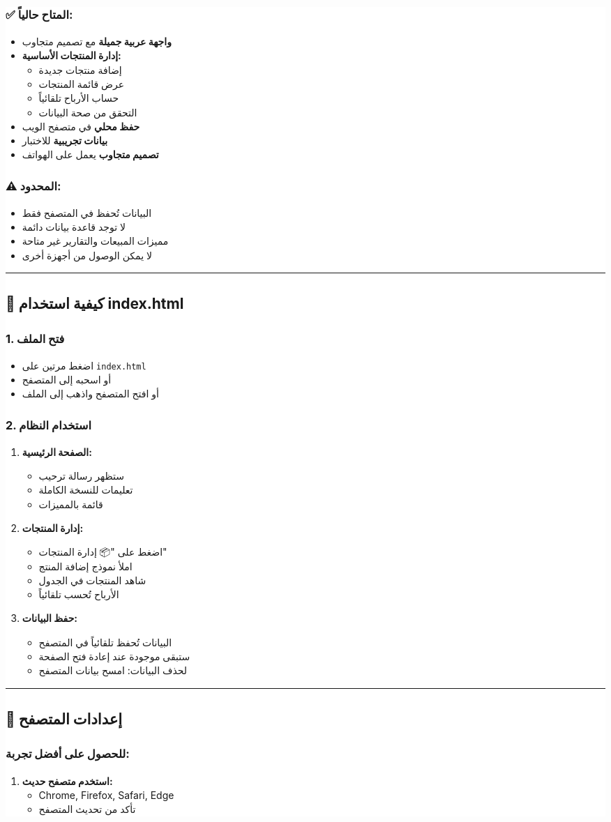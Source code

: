 ### ✅ **المتاح حالياً:**
- **واجهة عربية جميلة** مع تصميم متجاوب
- **إدارة المنتجات الأساسية:**
  - إضافة منتجات جديدة
  - عرض قائمة المنتجات
  - حساب الأرباح تلقائياً
  - التحقق من صحة البيانات
- **حفظ محلي** في متصفح الويب
- **بيانات تجريبية** للاختبار
- **تصميم متجاوب** يعمل على الهواتف

### ⚠️ **المحدود:**
- البيانات تُحفظ في المتصفح فقط
- لا توجد قاعدة بيانات دائمة
- مميزات المبيعات والتقارير غير متاحة
- لا يمكن الوصول من أجهزة أخرى

---

## 🎯 **كيفية استخدام index.html**

### **1. فتح الملف**
- اضغط مرتين على `index.html`
- أو اسحبه إلى المتصفح
- أو افتح المتصفح واذهب إلى الملف

### **2. استخدام النظام**
1. **الصفحة الرئيسية:**
   - ستظهر رسالة ترحيب
   - تعليمات للنسخة الكاملة
   - قائمة بالمميزات

2. **إدارة المنتجات:**
   - اضغط على "📦 إدارة المنتجات"
   - املأ نموذج إضافة المنتج
   - شاهد المنتجات في الجدول
   - الأرباح تُحسب تلقائياً

3. **حفظ البيانات:**
   - البيانات تُحفظ تلقائياً في المتصفح
   - ستبقى موجودة عند إعادة فتح الصفحة
   - لحذف البيانات: امسح بيانات المتصفح

---

## 🔧 **إعدادات المتصفح**

### **للحصول على أفضل تجربة:**
1. **استخدم متصفح حديث:**
   - Chrome, Firefox, Safari, Edge
   - تأكد من تحديث المتصفح
